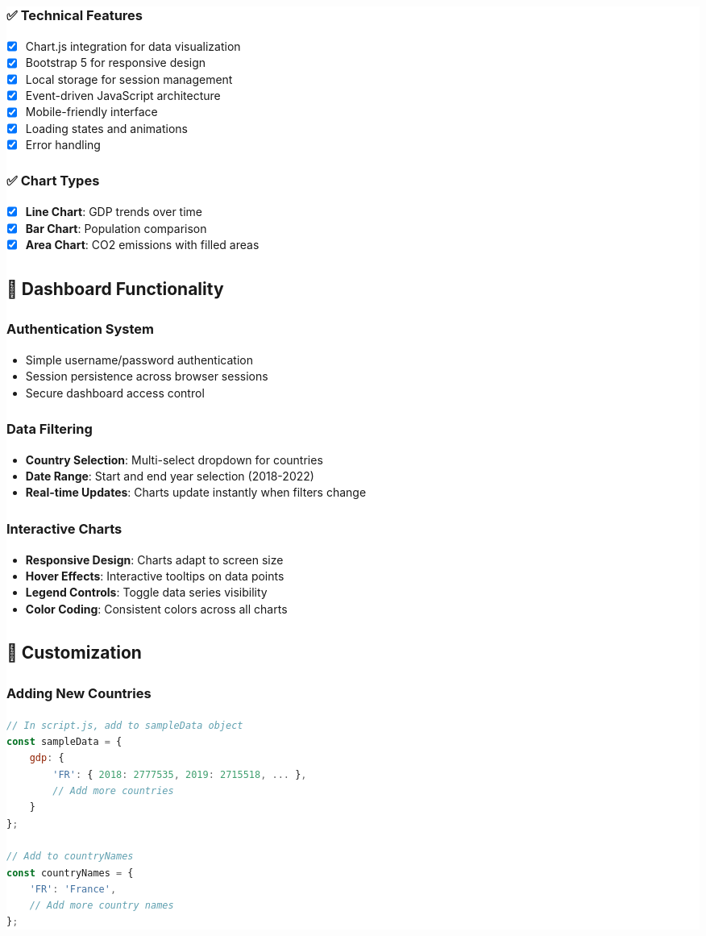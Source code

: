 ### ✅ Technical Features
- [x] Chart.js integration for data visualization
- [x] Bootstrap 5 for responsive design
- [x] Local storage for session management
- [x] Event-driven JavaScript architecture
- [x] Mobile-friendly interface
- [x] Loading states and animations
- [x] Error handling

### ✅ Chart Types
- [x] **Line Chart**: GDP trends over time
- [x] **Bar Chart**: Population comparison
- [x] **Area Chart**: CO2 emissions with filled areas

## 🎯 Dashboard Functionality

### Authentication System
- Simple username/password authentication
- Session persistence across browser sessions
- Secure dashboard access control

### Data Filtering
- **Country Selection**: Multi-select dropdown for countries
- **Date Range**: Start and end year selection (2018-2022)
- **Real-time Updates**: Charts update instantly when filters change

### Interactive Charts
- **Responsive Design**: Charts adapt to screen size
- **Hover Effects**: Interactive tooltips on data points
- **Legend Controls**: Toggle data series visibility
- **Color Coding**: Consistent colors across all charts

## 🔧 Customization

### Adding New Countries
```javascript
// In script.js, add to sampleData object
const sampleData = {
    gdp: {
        'FR': { 2018: 2777535, 2019: 2715518, ... },
        // Add more countries
    }
};

// Add to countryNames
const countryNames = {
    'FR': 'France',
    // Add more country names
};
```
